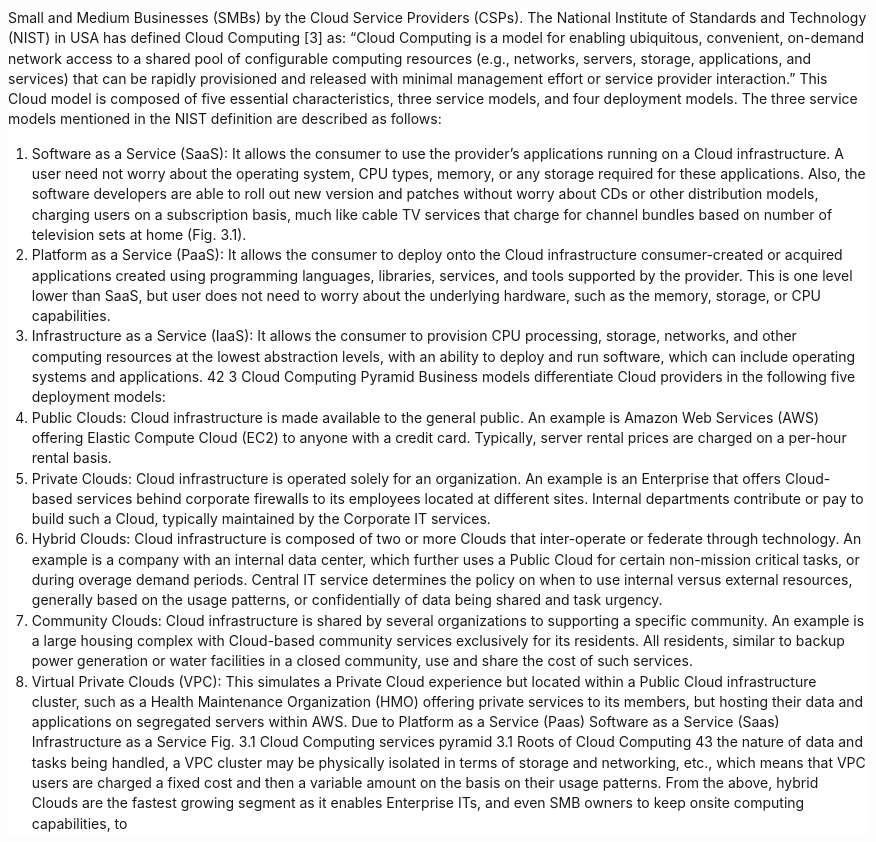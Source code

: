 Small and Medium Businesses (SMBs) by the Cloud Service Providers (CSPs).
The National Institute of Standards and Technology (NIST) in USA has defined
Cloud Computing [3] as: “Cloud Computing is a model for enabling ubiquitous,
convenient, on-demand network access to a shared pool of configurable computing
resources (e.g., networks, servers, storage, applications, and services) that can be
rapidly provisioned and released with minimal management effort or service provider
interaction.” This Cloud model is composed of five essential characteristics,
three service models, and four deployment models. The three service models
mentioned in the NIST definition are described as follows:
1. Software as a Service (SaaS): It allows the consumer to use the provider’s
applications running on a Cloud infrastructure. A user need not worry about the
operating system, CPU types, memory, or any storage required for these
applications. Also, the software developers are able to roll out new version and
patches without worry about CDs or other distribution models, charging users
on a subscription basis, much like cable TV services that charge for channel
bundles based on number of television sets at home (Fig. 3.1).
2. Platform as a Service (PaaS): It allows the consumer to deploy onto the Cloud
infrastructure consumer-created or acquired applications created using programming
languages, libraries, services, and tools supported by the provider.
This is one level lower than SaaS, but user does not need to worry about the
underlying hardware, such as the memory, storage, or CPU capabilities.
3. Infrastructure as a Service (IaaS): It allows the consumer to provision CPU
processing, storage, networks, and other computing resources at the lowest
abstraction levels, with an ability to deploy and run software, which can include
operating systems and applications.
42 3 Cloud Computing Pyramid
Business models differentiate Cloud providers in the following five deployment
models:
1. Public Clouds: Cloud infrastructure is made available to the general public. An
example is Amazon Web Services (AWS) offering Elastic Compute Cloud
(EC2) to anyone with a credit card. Typically, server rental prices are charged on
a per-hour rental basis.
2. Private Clouds: Cloud infrastructure is operated solely for an organization. An
example is an Enterprise that offers Cloud-based services behind corporate
firewalls to its employees located at different sites. Internal departments contribute
or pay to build such a Cloud, typically maintained by the Corporate IT
services.
3. Hybrid Clouds: Cloud infrastructure is composed of two or more Clouds that
inter-operate or federate through technology. An example is a company with an
internal data center, which further uses a Public Cloud for certain non-mission
critical tasks, or during overage demand periods. Central IT service determines
the policy on when to use internal versus external resources, generally based on
the usage patterns, or confidentially of data being shared and task urgency.
4. Community Clouds: Cloud infrastructure is shared by several organizations to
supporting a specific community. An example is a large housing complex with
Cloud-based community services exclusively for its residents. All residents,
similar to backup power generation or water facilities in a closed community,
use and share the cost of such services.
5. Virtual Private Clouds (VPC): This simulates a Private Cloud experience but
located within a Public Cloud infrastructure cluster, such as a Health
Maintenance Organization (HMO) offering private services to its members, but
hosting their data and applications on segregated servers within AWS. Due to
Platform as a Service (Paas)
Software as a
Service (Saas)
Infrastructure as a Service
Fig. 3.1 Cloud Computing services pyramid
3.1 Roots of Cloud Computing 43
the nature of data and tasks being handled, a VPC cluster may be physically
isolated in terms of storage and networking, etc., which means that VPC users
are charged a fixed cost and then a variable amount on the basis on their usage
patterns.
From the above, hybrid Clouds are the fastest growing segment as it enables
Enterprise ITs, and even SMB owners to keep onsite computing capabilities, to